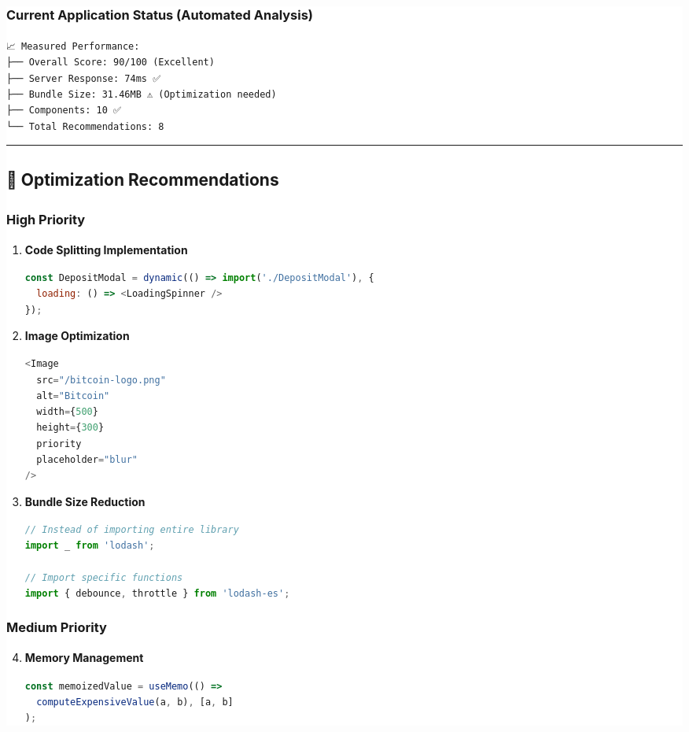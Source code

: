 ### Current Application Status (Automated Analysis)

```
📈 Measured Performance:
├── Overall Score: 90/100 (Excellent)
├── Server Response: 74ms ✅
├── Bundle Size: 31.46MB ⚠️ (Optimization needed)
├── Components: 10 ✅
└── Total Recommendations: 8
```

---

## 🔧 Optimization Recommendations

### High Priority

1. **Code Splitting Implementation**
   ```javascript
   const DepositModal = dynamic(() => import('./DepositModal'), {
     loading: () => <LoadingSpinner />
   });
   ```

2. **Image Optimization**
   ```javascript
   <Image
     src="/bitcoin-logo.png"
     alt="Bitcoin"
     width={500}
     height={300}
     priority
     placeholder="blur"
   />
   ```

3. **Bundle Size Reduction**
   ```javascript
   // Instead of importing entire library
   import _ from 'lodash';

   // Import specific functions
   import { debounce, throttle } from 'lodash-es';
   ```

### Medium Priority

4. **Memory Management**
   ```javascript
   const memoizedValue = useMemo(() =>
     computeExpensiveValue(a, b), [a, b]
   );
   ```
